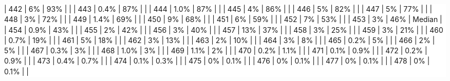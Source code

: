 | 442 | 6% | 93% |  |
| 443 | 0.4% | 87% |  |
| 444 | 1.0% | 87% |  |
| 445 | 4% | 86% |  |
| 446 | 5% | 82% |  |
| 447 | 5% | 77% |  |
| 448 | 3% | 72% |  |
| 449 | 1.4% | 69% |  |
| 450 | 9% | 68% |  |
| 451 | 6% | 59% |  |
| 452 | 7% | 53% |  |
| 453 | 3% | 46% | Median |
| 454 | 0.9% | 43% |  |
| 455 | 2% | 42% |  |
| 456 | 3% | 40% |  |
| 457 | 13% | 37% |  |
| 458 | 3% | 25% |  |
| 459 | 3% | 21% |  |
| 460 | 0.7% | 19% |  |
| 461 | 5% | 18% |  |
| 462 | 3% | 13% |  |
| 463 | 2% | 10% |  |
| 464 | 3% | 8% |  |
| 465 | 0.2% | 5% |  |
| 466 | 2% | 5% |  |
| 467 | 0.3% | 3% |  |
| 468 | 1.0% | 3% |  |
| 469 | 1.1% | 2% |  |
| 470 | 0.2% | 1.1% |  |
| 471 | 0.1% | 0.9% |  |
| 472 | 0.2% | 0.9% |  |
| 473 | 0.4% | 0.7% |  |
| 474 | 0.1% | 0.3% |  |
| 475 | 0% | 0.1% |  |
| 476 | 0% | 0.1% |  |
| 477 | 0% | 0.1% |  |
| 478 | 0% | 0.1% |  |